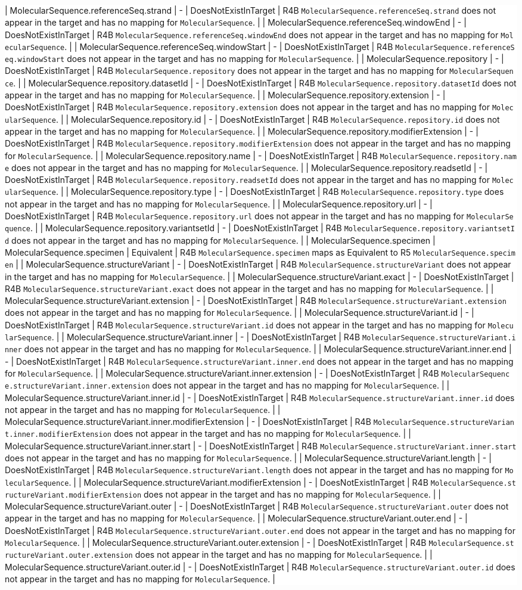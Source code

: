 | MolecularSequence.referenceSeq.strand | - | DoesNotExistInTarget | R4B `MolecularSequence.referenceSeq.strand` does not appear in the target and has no mapping for `MolecularSequence`. |
| MolecularSequence.referenceSeq.windowEnd | - | DoesNotExistInTarget | R4B `MolecularSequence.referenceSeq.windowEnd` does not appear in the target and has no mapping for `MolecularSequence`. |
| MolecularSequence.referenceSeq.windowStart | - | DoesNotExistInTarget | R4B `MolecularSequence.referenceSeq.windowStart` does not appear in the target and has no mapping for `MolecularSequence`. |
| MolecularSequence.repository | - | DoesNotExistInTarget | R4B `MolecularSequence.repository` does not appear in the target and has no mapping for `MolecularSequence`. |
| MolecularSequence.repository.datasetId | - | DoesNotExistInTarget | R4B `MolecularSequence.repository.datasetId` does not appear in the target and has no mapping for `MolecularSequence`. |
| MolecularSequence.repository.extension | - | DoesNotExistInTarget | R4B `MolecularSequence.repository.extension` does not appear in the target and has no mapping for `MolecularSequence`. |
| MolecularSequence.repository.id | - | DoesNotExistInTarget | R4B `MolecularSequence.repository.id` does not appear in the target and has no mapping for `MolecularSequence`. |
| MolecularSequence.repository.modifierExtension | - | DoesNotExistInTarget | R4B `MolecularSequence.repository.modifierExtension` does not appear in the target and has no mapping for `MolecularSequence`. |
| MolecularSequence.repository.name | - | DoesNotExistInTarget | R4B `MolecularSequence.repository.name` does not appear in the target and has no mapping for `MolecularSequence`. |
| MolecularSequence.repository.readsetId | - | DoesNotExistInTarget | R4B `MolecularSequence.repository.readsetId` does not appear in the target and has no mapping for `MolecularSequence`. |
| MolecularSequence.repository.type | - | DoesNotExistInTarget | R4B `MolecularSequence.repository.type` does not appear in the target and has no mapping for `MolecularSequence`. |
| MolecularSequence.repository.url | - | DoesNotExistInTarget | R4B `MolecularSequence.repository.url` does not appear in the target and has no mapping for `MolecularSequence`. |
| MolecularSequence.repository.variantsetId | - | DoesNotExistInTarget | R4B `MolecularSequence.repository.variantsetId` does not appear in the target and has no mapping for `MolecularSequence`. |
| MolecularSequence.specimen | MolecularSequence.specimen | Equivalent | R4B `MolecularSequence.specimen` maps as Equivalent to R5 `MolecularSequence.specimen` |
| MolecularSequence.structureVariant | - | DoesNotExistInTarget | R4B `MolecularSequence.structureVariant` does not appear in the target and has no mapping for `MolecularSequence`. |
| MolecularSequence.structureVariant.exact | - | DoesNotExistInTarget | R4B `MolecularSequence.structureVariant.exact` does not appear in the target and has no mapping for `MolecularSequence`. |
| MolecularSequence.structureVariant.extension | - | DoesNotExistInTarget | R4B `MolecularSequence.structureVariant.extension` does not appear in the target and has no mapping for `MolecularSequence`. |
| MolecularSequence.structureVariant.id | - | DoesNotExistInTarget | R4B `MolecularSequence.structureVariant.id` does not appear in the target and has no mapping for `MolecularSequence`. |
| MolecularSequence.structureVariant.inner | - | DoesNotExistInTarget | R4B `MolecularSequence.structureVariant.inner` does not appear in the target and has no mapping for `MolecularSequence`. |
| MolecularSequence.structureVariant.inner.end | - | DoesNotExistInTarget | R4B `MolecularSequence.structureVariant.inner.end` does not appear in the target and has no mapping for `MolecularSequence`. |
| MolecularSequence.structureVariant.inner.extension | - | DoesNotExistInTarget | R4B `MolecularSequence.structureVariant.inner.extension` does not appear in the target and has no mapping for `MolecularSequence`. |
| MolecularSequence.structureVariant.inner.id | - | DoesNotExistInTarget | R4B `MolecularSequence.structureVariant.inner.id` does not appear in the target and has no mapping for `MolecularSequence`. |
| MolecularSequence.structureVariant.inner.modifierExtension | - | DoesNotExistInTarget | R4B `MolecularSequence.structureVariant.inner.modifierExtension` does not appear in the target and has no mapping for `MolecularSequence`. |
| MolecularSequence.structureVariant.inner.start | - | DoesNotExistInTarget | R4B `MolecularSequence.structureVariant.inner.start` does not appear in the target and has no mapping for `MolecularSequence`. |
| MolecularSequence.structureVariant.length | - | DoesNotExistInTarget | R4B `MolecularSequence.structureVariant.length` does not appear in the target and has no mapping for `MolecularSequence`. |
| MolecularSequence.structureVariant.modifierExtension | - | DoesNotExistInTarget | R4B `MolecularSequence.structureVariant.modifierExtension` does not appear in the target and has no mapping for `MolecularSequence`. |
| MolecularSequence.structureVariant.outer | - | DoesNotExistInTarget | R4B `MolecularSequence.structureVariant.outer` does not appear in the target and has no mapping for `MolecularSequence`. |
| MolecularSequence.structureVariant.outer.end | - | DoesNotExistInTarget | R4B `MolecularSequence.structureVariant.outer.end` does not appear in the target and has no mapping for `MolecularSequence`. |
| MolecularSequence.structureVariant.outer.extension | - | DoesNotExistInTarget | R4B `MolecularSequence.structureVariant.outer.extension` does not appear in the target and has no mapping for `MolecularSequence`. |
| MolecularSequence.structureVariant.outer.id | - | DoesNotExistInTarget | R4B `MolecularSequence.structureVariant.outer.id` does not appear in the target and has no mapping for `MolecularSequence`. |
